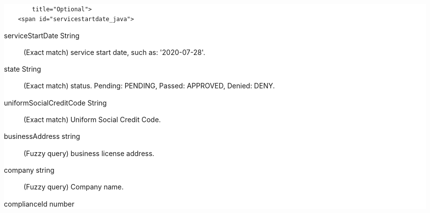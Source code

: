             title="Optional">
        <span id="servicestartdate_java">
<a data-swiftype-name="resource-property" data-swiftype-type="text" href="#servicestartdate_java" style="color: inherit; text-decoration: inherit;">service<wbr>Start<wbr>Date</a>
</span>
        <span class="property-indicator"></span>
        <span class="property-type">String</span>
    </dt>
    <dd><p>(Exact match) service start date, such as: '2020-07-28'.</p>
</dd><dt class="property-optional"
            title="Optional">
        <span id="state_java">
<a data-swiftype-name="resource-property" data-swiftype-type="text" href="#state_java" style="color: inherit; text-decoration: inherit;">state</a>
</span>
        <span class="property-indicator"></span>
        <span class="property-type">String</span>
    </dt>
    <dd><p>(Exact match) status. Pending: PENDING, Passed: APPROVED, Denied: DENY.</p>
</dd><dt class="property-optional"
            title="Optional">
        <span id="uniformsocialcreditcode_java">
<a data-swiftype-name="resource-property" data-swiftype-type="text" href="#uniformsocialcreditcode_java" style="color: inherit; text-decoration: inherit;">uniform<wbr>Social<wbr>Credit<wbr>Code</a>
</span>
        <span class="property-indicator"></span>
        <span class="property-type">String</span>
    </dt>
    <dd><p>(Exact match) Uniform Social Credit Code.</p>
</dd></dl>
</pulumi-choosable>
</div>

<div>
<pulumi-choosable type="language" values="javascript,typescript">
<dl class="resources-properties"><dt class="property-optional"
            title="Optional">
        <span id="businessaddress_nodejs">
<a data-swiftype-name="resource-property" data-swiftype-type="text" href="#businessaddress_nodejs" style="color: inherit; text-decoration: inherit;">business<wbr>Address</a>
</span>
        <span class="property-indicator"></span>
        <span class="property-type">string</span>
    </dt>
    <dd><p>(Fuzzy query) business license address.</p>
</dd><dt class="property-optional"
            title="Optional">
        <span id="company_nodejs">
<a data-swiftype-name="resource-property" data-swiftype-type="text" href="#company_nodejs" style="color: inherit; text-decoration: inherit;">company</a>
</span>
        <span class="property-indicator"></span>
        <span class="property-type">string</span>
    </dt>
    <dd><p>(Fuzzy query) Company name.</p>
</dd><dt class="property-optional"
            title="Optional">
        <span id="complianceid_nodejs">
<a data-swiftype-name="resource-property" data-swiftype-type="text" href="#complianceid_nodejs" style="color: inherit; text-decoration: inherit;">compliance<wbr>Id</a>
</span>
        <span class="property-indicator"></span>
        <span class="property-type">number</span>
    </dt>